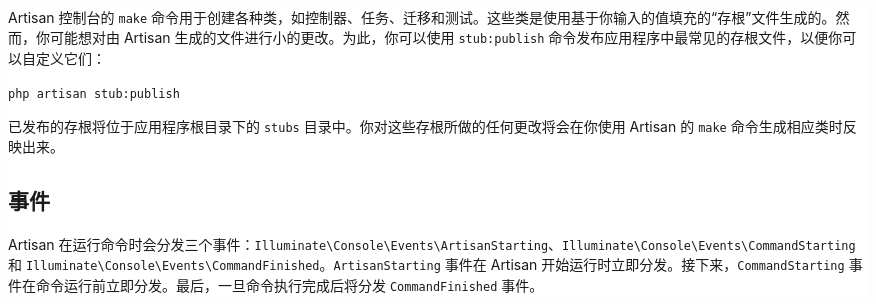 Artisan 控制台的 `make` 命令用于创建各种类，如控制器、任务、迁移和测试。这些类是使用基于你输入的值填充的“存根”文件生成的。然而，你可能想对由 Artisan 生成的文件进行小的更改。为此，你可以使用 `stub:publish` 命令发布应用程序中最常见的存根文件，以便你可以自定义它们：

```shell
php artisan stub:publish
```

已发布的存根将位于应用程序根目录下的 `stubs` 目录中。你对这些存根所做的任何更改将会在你使用 Artisan 的 `make` 命令生成相应类时反映出来。

## 事件

Artisan 在运行命令时会分发三个事件：`Illuminate\Console\Events\ArtisanStarting`、`Illuminate\Console\Events\CommandStarting` 和 `Illuminate\Console\Events\CommandFinished`。`ArtisanStarting` 事件在 Artisan 开始运行时立即分发。接下来，`CommandStarting` 事件在命令运行前立即分发。最后，一旦命令执行完成后将分发 `CommandFinished` 事件。
